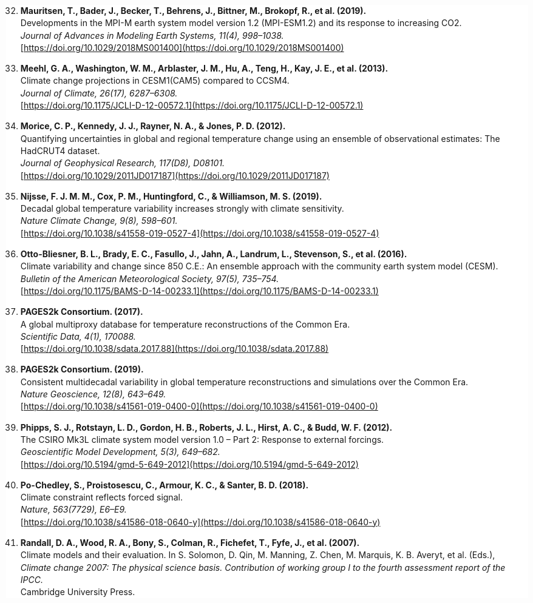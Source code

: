 32. **Mauritsen, T., Bader, J., Becker, T., Behrens, J., Bittner, M., Brokopf, R., et al. (2019).**  
    Developments in the MPI-M earth system model version 1.2 (MPI-ESM1.2) and its response to increasing CO2.  
    *Journal of Advances in Modeling Earth Systems, 11(4), 998–1038.*  
    [https://doi.org/10.1029/2018MS001400](https://doi.org/10.1029/2018MS001400)

33. **Meehl, G. A., Washington, W. M., Arblaster, J. M., Hu, A., Teng, H., Kay, J. E., et al. (2013).**  
    Climate change projections in CESM1(CAM5) compared to CCSM4.  
    *Journal of Climate, 26(17), 6287–6308.*  
    [https://doi.org/10.1175/JCLI-D-12-00572.1](https://doi.org/10.1175/JCLI-D-12-00572.1)

34. **Morice, C. P., Kennedy, J. J., Rayner, N. A., & Jones, P. D. (2012).**  
    Quantifying uncertainties in global and regional temperature change using an ensemble of observational estimates: The HadCRUT4 dataset.  
    *Journal of Geophysical Research, 117(D8), D08101.*  
    [https://doi.org/10.1029/2011JD017187](https://doi.org/10.1029/2011JD017187)

35. **Nijsse, F. J. M. M., Cox, P. M., Huntingford, C., & Williamson, M. S. (2019).**  
    Decadal global temperature variability increases strongly with climate sensitivity.  
    *Nature Climate Change, 9(8), 598–601.*  
    [https://doi.org/10.1038/s41558-019-0527-4](https://doi.org/10.1038/s41558-019-0527-4)

36. **Otto-Bliesner, B. L., Brady, E. C., Fasullo, J., Jahn, A., Landrum, L., Stevenson, S., et al. (2016).**  
    Climate variability and change since 850 C.E.: An ensemble approach with the community earth system model (CESM).  
    *Bulletin of the American Meteorological Society, 97(5), 735–754.*  
    [https://doi.org/10.1175/BAMS-D-14-00233.1](https://doi.org/10.1175/BAMS-D-14-00233.1)

37. **PAGES2k Consortium. (2017).**  
    A global multiproxy database for temperature reconstructions of the Common Era.  
    *Scientific Data, 4(1), 170088.*  
    [https://doi.org/10.1038/sdata.2017.88](https://doi.org/10.1038/sdata.2017.88)

38. **PAGES2k Consortium. (2019).**  
    Consistent multidecadal variability in global temperature reconstructions and simulations over the Common Era.  
    *Nature Geoscience, 12(8), 643–649.*  
    [https://doi.org/10.1038/s41561-019-0400-0](https://doi.org/10.1038/s41561-019-0400-0)

39. **Phipps, S. J., Rotstayn, L. D., Gordon, H. B., Roberts, J. L., Hirst, A. C., & Budd, W. F. (2012).**  
    The CSIRO Mk3L climate system model version 1.0 – Part 2: Response to external forcings.  
    *Geoscientific Model Development, 5(3), 649–682.*  
    [https://doi.org/10.5194/gmd-5-649-2012](https://doi.org/10.5194/gmd-5-649-2012)

40. **Po-Chedley, S., Proistosescu, C., Armour, K. C., & Santer, B. D. (2018).**  
    Climate constraint reflects forced signal.  
    *Nature, 563(7729), E6–E9.*  
    [https://doi.org/10.1038/s41586-018-0640-y](https://doi.org/10.1038/s41586-018-0640-y)

41. **Randall, D. A., Wood, R. A., Bony, S., Colman, R., Fichefet, T., Fyfe, J., et al. (2007).**  
    Climate models and their evaluation. In S. Solomon, D. Qin, M. Manning, Z. Chen, M. Marquis, K. B. Averyt, et al. (Eds.),  
    *Climate change 2007: The physical science basis. Contribution of working group I to the fourth assessment report of the IPCC.*  
    Cambridge University Press.
